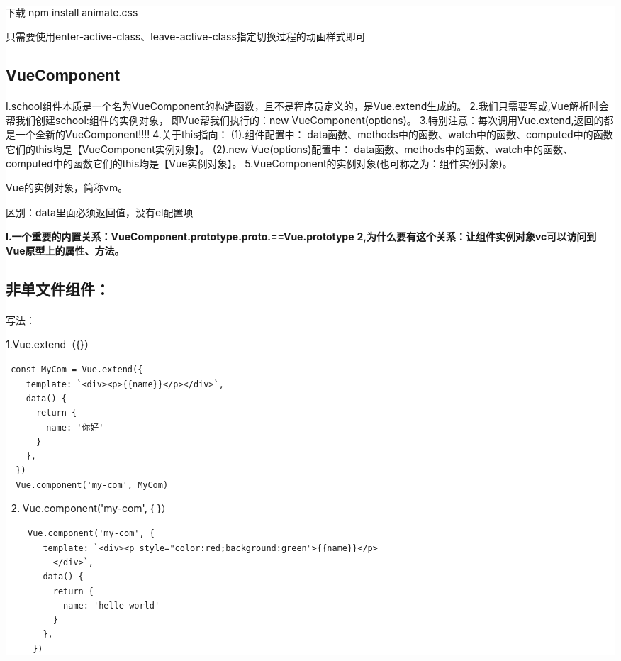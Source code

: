 下载 npm install animate.css 

只需要使用enter-active-class、leave-active-class指定切换过程的动画样式即可













## VueComponent

I.school组件本质是一个名为VueComponent的构造函数，且不是程序员定义的，是Vue.extend生成的。
2.我们只需要写<school/>或<school></school>,Vue解析时会帮我们创建school:组件的实例对象，
即Vue帮我们执行的：new VueComponent(options)。
3.特别注意：每次调用Vue.extend,返回的都是一个全新的VueComponent!!!!
4.关于this指向：
(1).组件配置中：
data函数、methods中的函数、watch中的函数、computed中的函数它们的this均是【VueComponent实例对象】。
(2).new Vue(options)配置中：
data函数、methods中的函数、watch中的函数、computed中的函数它们的this均是【Vue实例对象】。
5.VueComponent的实例对象(也可称之为：组件实例对象)。

Vue的实例对象，简称vm。

区别：data里面必须返回值，没有el配置项

**I.一个重要的内置关系：VueComponent.prototype.proto.==Vue.prototype**
**2,为什么要有这个关系：让组件实例对象vc可以访问到Vue原型上的属性、方法。**

## 非单文件组件：

写法：

1.Vue.extend（{}）

```
 const MyCom = Vue.extend({
    template: `<div><p>{{name}}</p></div>`,
    data() {
      return {
        name: '你好'
      }
    },
  })
  Vue.component('my-com', MyCom)
```

2. Vue.component('my-com', { }）

   ```
    Vue.component('my-com', {
       template: `<div><p style="color:red;background:green">{{name}}</p>
         </div>`,
       data() {
         return {
           name: 'helle world'
         }
       },
     })
   ```
